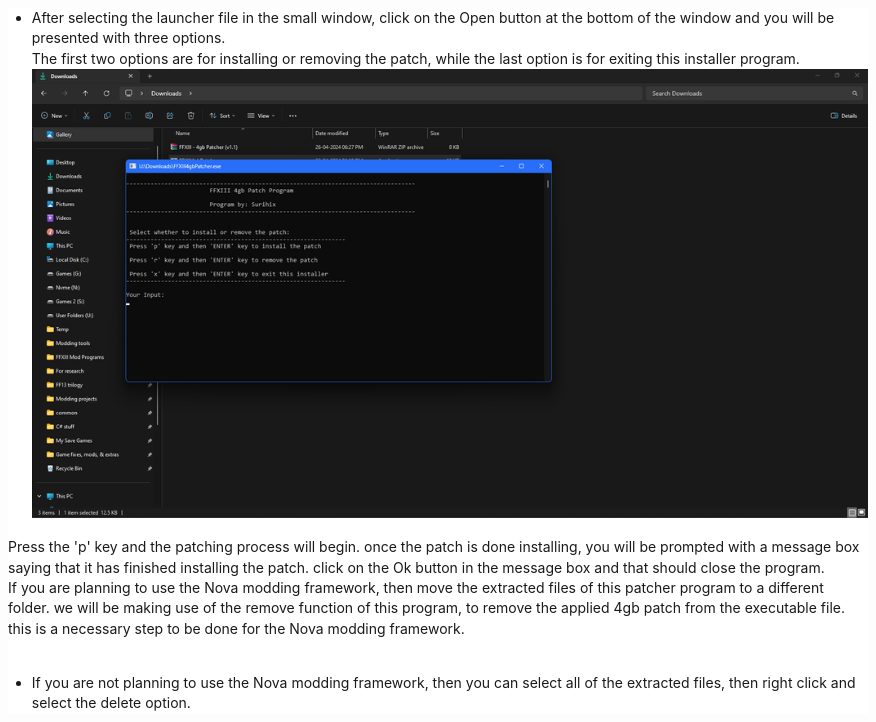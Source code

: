 - After selecting the launcher file in the small window, click on the Open button at the bottom of the window and you will be presented with three options. <br>The first two options are for installing or removing the patch, while the last option is for exiting this installer program.
  ![img](images/important_fixes/crash_fix/crash_fix_6.png)

Press the 'p' key and the patching process will begin. once the patch is done installing, you will be prompted with a message box saying that it has finished installing the patch. click on the Ok button in the message box and that should close the program.
<br>
If you are planning to use the Nova modding framework, then move the extracted files of this patcher program to a different folder. we will be making use of the remove function of this program, to remove the applied 4gb patch from the executable file. this is a necessary step to be done for the Nova modding framework.
<br>
<br>

- If you are not planning to use the Nova modding framework, then you can select all of the extracted files, then right click and select the delete option.